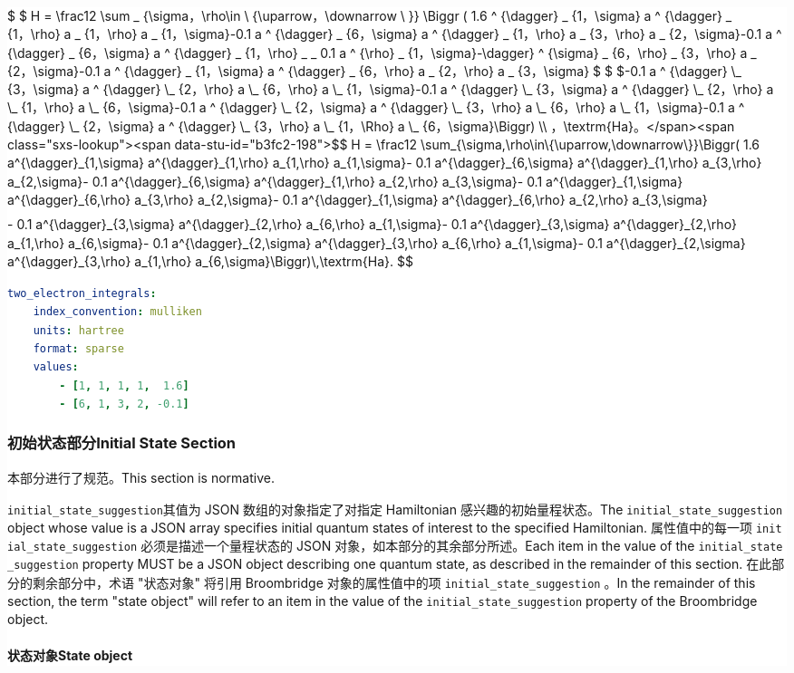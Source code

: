 <span data-ttu-id="b3fc2-198">$ $ H = \frac12 \sum \_ {\sigma，\rho\in \\ {\uparrow，\downarrow \\ }} \Biggr ( 1.6 ^ {\dagger} \_ {1，\sigma} a ^ {\dagger} \_ {1，\rho} a \_ {1，\rho} a \_ {1，\sigma}-0.1 a ^ {\dagger} \_ {6，\sigma} a ^ {\dagger} \_ {1，\rho} a \_ {3，\rho} a \_ {2，\sigma}-0.1 a ^ {\dagger} \_ {6，\sigma} a ^ {\dagger} \_ {1，\rho} \_ \_ 0.1 a ^ {\rho} \_ {1，\sigma}-\dagger} ^ {\sigma} \_ {6，\rho} \_ {3，\rho} a \_ {2，\sigma}-0.1 a ^ {\dagger} \_ {1，\sigma} a ^ {\dagger} \_ {6，\rho} a \_ {2，\rho} a \_ {3，\sigma} $ $ $-0.1 a ^ {\dagger} \_ {3，\sigma} a ^ {\dagger} \_ {2，\rho} a \_ {6，\rho} a \_ {1，\sigma}-0.1 a ^ {\dagger} \_ {3，\sigma} a ^ {\dagger} \_ {2，\rho} a \_ {1，\rho} a \_ {6，\sigma}-0.1 a ^ {\dagger} \_ {2，\sigma} a ^ {\dagger} \_ {3，\rho} a \_ {6，\rho} a \_ {1，\sigma}-0.1 a ^ {\dagger} \_ {2，\sigma} a ^ {\dagger} \_ {3，\rho} a \_ {1，\Rho} a \_ {6，\sigma}\Biggr) \\ ，\textrm{Ha}。</span><span class="sxs-lookup"><span data-stu-id="b3fc2-198">$$ H = \frac12 \sum\_{\sigma,\rho\in\\{\uparrow,\downarrow\\}}\Biggr( 1.6 a^{\dagger}\_{1,\sigma} a^{\dagger}\_{1,\rho} a\_{1,\rho} a\_{1,\sigma}- 0.1 a^{\dagger}\_{6,\sigma} a^{\dagger}\_{1,\rho} a\_{3,\rho} a\_{2,\sigma}- 0.1 a^{\dagger}\_{6,\sigma} a^{\dagger}\_{1,\rho} a\_{2,\rho} a\_{3,\sigma}- 0.1 a^{\dagger}\_{1,\sigma} a^{\dagger}\_{6,\rho} a\_{3,\rho} a\_{2,\sigma}- 0.1 a^{\dagger}\_{1,\sigma} a^{\dagger}\_{6,\rho} a\_{2,\rho} a\_{3,\sigma} $$ $$- 0.1 a^{\dagger}\_{3,\sigma} a^{\dagger}\_{2,\rho} a\_{6,\rho} a\_{1,\sigma}- 0.1 a^{\dagger}\_{3,\sigma} a^{\dagger}\_{2,\rho} a\_{1,\rho} a\_{6,\sigma}- 0.1 a^{\dagger}\_{2,\sigma} a^{\dagger}\_{3,\rho} a\_{6,\rho} a\_{1,\sigma}- 0.1 a^{\dagger}\_{2,\sigma} a^{\dagger}\_{3,\rho} a\_{1,\rho} a\_{6,\sigma}\Biggr)\\,\textrm{Ha}.</span></span>
$$

```yaml
two_electron_integrals:
    index_convention: mulliken
    units: hartree
    format: sparse
    values:
        - [1, 1, 1, 1,  1.6]
        - [6, 1, 3, 2, -0.1]
```

### <a name="initial-state-section"></a><span data-ttu-id="b3fc2-199">初始状态部分</span><span class="sxs-lookup"><span data-stu-id="b3fc2-199">Initial State Section</span></span> ###

<span data-ttu-id="b3fc2-200">本部分进行了规范。</span><span class="sxs-lookup"><span data-stu-id="b3fc2-200">This section is normative.</span></span>

<span data-ttu-id="b3fc2-201">`initial_state_suggestion`其值为 JSON 数组的对象指定了对指定 Hamiltonian 感兴趣的初始量程状态。</span><span class="sxs-lookup"><span data-stu-id="b3fc2-201">The `initial_state_suggestion` object whose value is a JSON array specifies initial quantum states of interest to the specified Hamiltonian.</span></span> <span data-ttu-id="b3fc2-202">属性值中的每一项 `initial_state_suggestion` 必须是描述一个量程状态的 JSON 对象，如本部分的其余部分所述。</span><span class="sxs-lookup"><span data-stu-id="b3fc2-202">Each item in the value of the `initial_state_suggestion` property MUST be a JSON object describing one quantum state, as described in the remainder of this section.</span></span>
<span data-ttu-id="b3fc2-203">在此部分的剩余部分中，术语 "状态对象" 将引用 Broombridge 对象的属性值中的项 `initial_state_suggestion` 。</span><span class="sxs-lookup"><span data-stu-id="b3fc2-203">In the remainder of this section, the term "state object" will refer to an item in the value of the `initial_state_suggestion` property of the Broombridge object.</span></span>

#### <a name="state-object"></a><span data-ttu-id="b3fc2-204">状态对象</span><span class="sxs-lookup"><span data-stu-id="b3fc2-204">State object</span></span> ####
